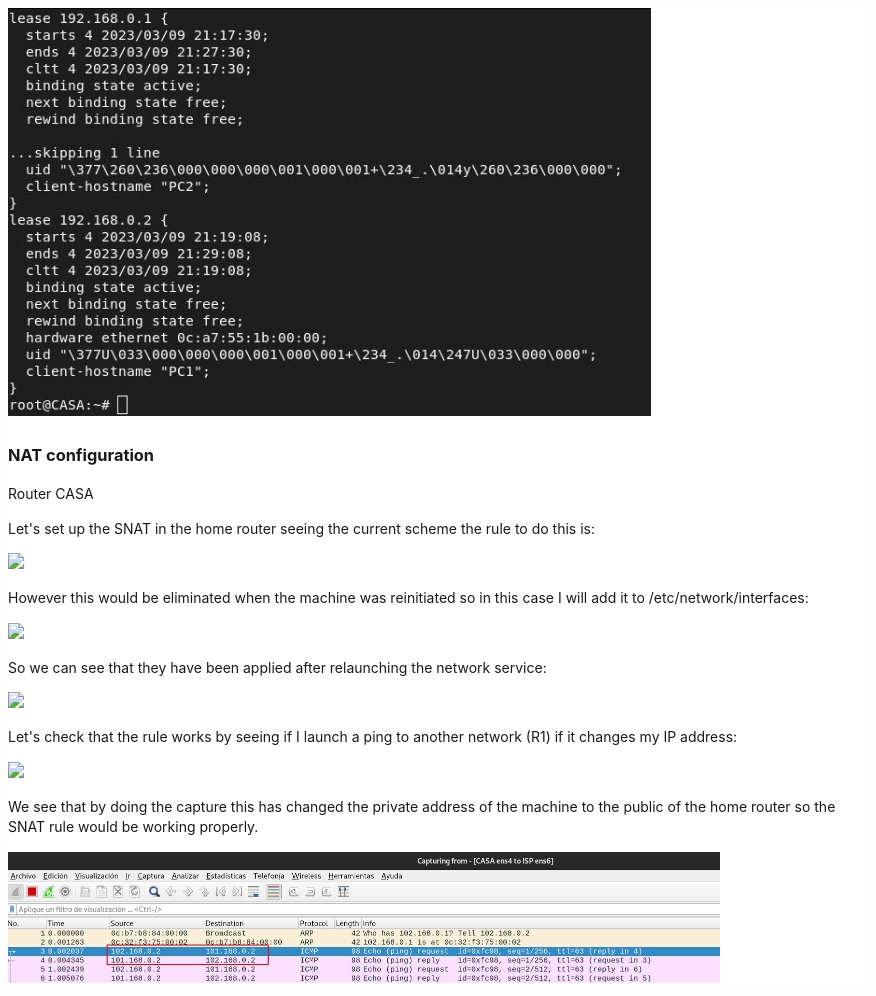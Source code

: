 ![](/redes/configuracion_de_nat/img/Aspose.Words.5d96acd8-9177-4bad-9621-78ead201ec37.033.jpeg)

### NAT configuration

Router CASA

Let's set up the SNAT in the home router seeing the current scheme the rule to do this is:

![](/redes/configuracion_de_nat/img/Aspose.Words.5d96acd8-9177-4bad-9621-78ead201ec37.034.png)

However this would be eliminated when the machine was reinitiated so in this case I will add it to /etc/network/interfaces:

![](/redes/configuracion_de_nat/img/Aspose.Words.5d96acd8-9177-4bad-9621-78ead201ec37.035.png)

So we can see that they have been applied after relaunching the network service:

![](/redes/configuracion_de_nat/img/Aspose.Words.5d96acd8-9177-4bad-9621-78ead201ec37.036.png)

Let's check that the rule works by seeing if I launch a ping to another network (R1) if it changes my IP address:

![](/redes/configuracion_de_nat/img/Aspose.Words.5d96acd8-9177-4bad-9621-78ead201ec37.037.png)

We see that by doing the capture this has changed the private address of the machine to the public of the home router so the SNAT rule would be working properly.

![](/redes/configuracion_de_nat/img/Aspose.Words.5d96acd8-9177-4bad-9621-78ead201ec37.038.jpeg)
